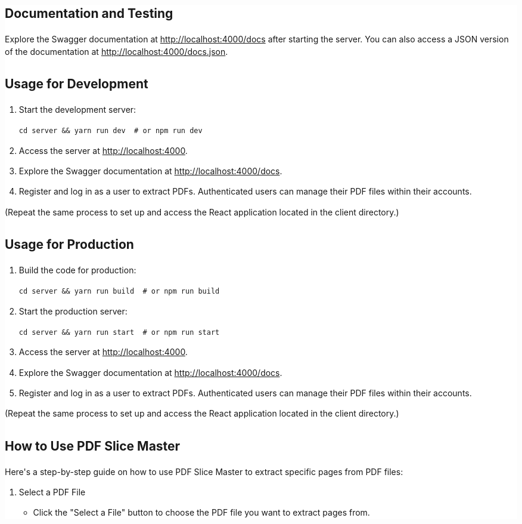 ## Documentation and Testing

Explore the Swagger documentation at [http://localhost:4000/docs](http://localhost:4000/docs) after starting the server. You can also access a JSON version of the documentation at [http://localhost:4000/docs.json](http://localhost:4000/docs.json).

## Usage for Development

1. Start the development server:

   ```shell
   cd server && yarn run dev  # or npm run dev
   ```

2. Access the server at [http://localhost:4000](http://localhost:4000).

3. Explore the Swagger documentation at [http://localhost:4000/docs](http://localhost:4000/docs).

4. Register and log in as a user to extract PDFs. Authenticated users can manage their PDF files within their accounts.

(Repeat the same process to set up and access the React application located in the client directory.)

## Usage for Production

1. Build the code for production:

   ```shell
   cd server && yarn run build  # or npm run build
   ```

2. Start the production server:

   ```shell
   cd server && yarn run start  # or npm run start
   ```

3. Access the server at [http://localhost:4000](http://localhost:4000).

4. Explore the Swagger documentation at [http://localhost:4000/docs](http://localhost:4000/docs).

5. Register and log in as a user to extract PDFs. Authenticated users can manage their PDF files within their accounts.

(Repeat the same process to set up and access the React application located in the client directory.)

## How to Use PDF Slice Master

Here's a step-by-step guide on how to use PDF Slice Master to extract specific pages from PDF files:

1. Select a PDF File

   - Click the "Select a File" button to choose the PDF file you want to extract pages from.

